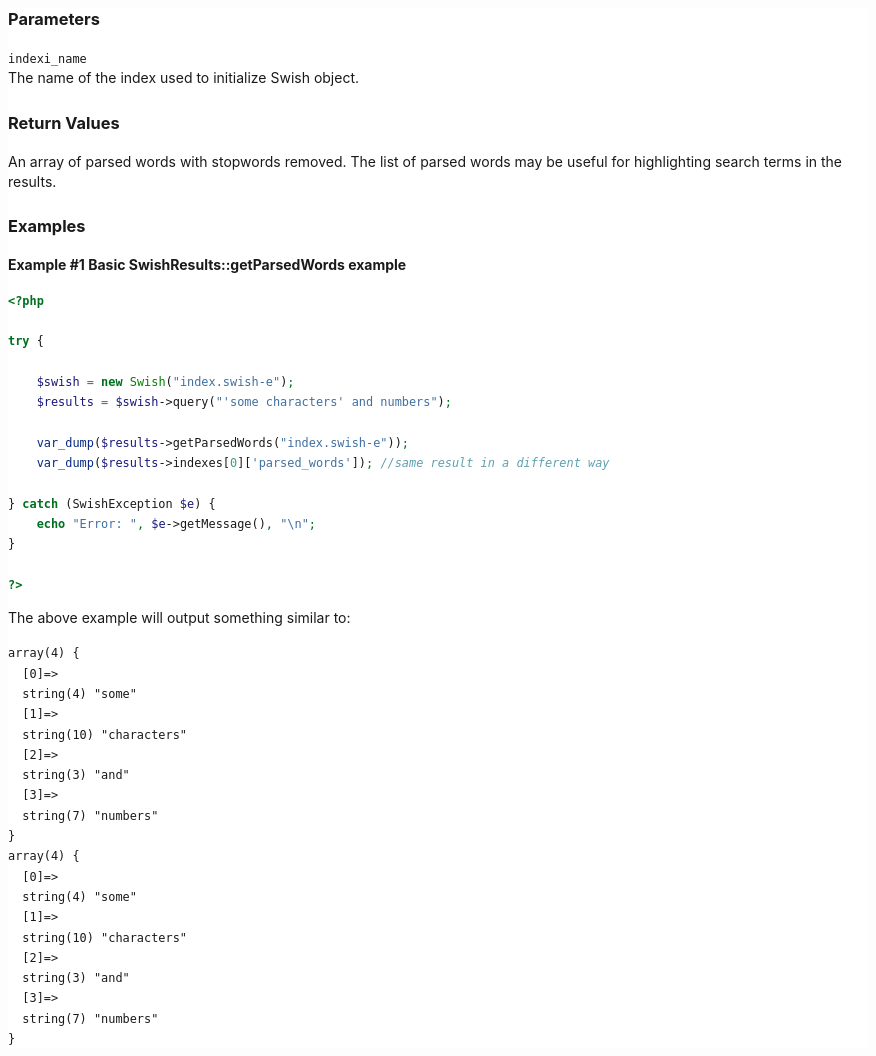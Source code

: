 ### Parameters

`indexi_name`  
The name of the index used to initialize <span
class="classname">Swish</span> object.

### Return Values

An array of parsed words with stopwords removed. The list of parsed
words may be useful for highlighting search terms in the results.

### Examples

**Example \#1 Basic <span
class="function">SwishResults::getParsedWords</span> example**

``` php
<?php

try {

    $swish = new Swish("index.swish-e");
    $results = $swish->query("'some characters' and numbers");

    var_dump($results->getParsedWords("index.swish-e"));
    var_dump($results->indexes[0]['parsed_words']); //same result in a different way

} catch (SwishException $e) {
    echo "Error: ", $e->getMessage(), "\n";
}

?>
```

The above example will output something similar to:

    array(4) {
      [0]=>
      string(4) "some"
      [1]=>
      string(10) "characters"
      [2]=>
      string(3) "and"
      [3]=>
      string(7) "numbers"
    }
    array(4) {
      [0]=>
      string(4) "some"
      [1]=>
      string(10) "characters"
      [2]=>
      string(3) "and"
      [3]=>
      string(7) "numbers"
    }
